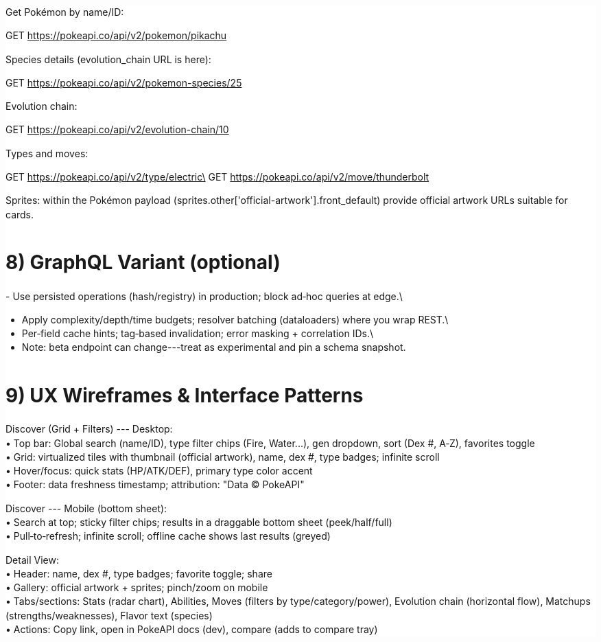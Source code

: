 Get Pokémon by name/ID:

GET https://pokeapi.co/api/v2/pokemon/pikachu

Species details (evolution_chain URL is here):

GET https://pokeapi.co/api/v2/pokemon-species/25

Evolution chain:

GET https://pokeapi.co/api/v2/evolution-chain/10

Types and moves:

GET https://pokeapi.co/api/v2/type/electric\
GET https://pokeapi.co/api/v2/move/thunderbolt

Sprites: within the Pokémon payload
(sprites.other\[\'official-artwork\'\].front_default) provide official
artwork URLs suitable for cards.

# 8) GraphQL Variant (optional)

\- Use persisted operations (hash/registry) in production; block ad‑hoc
queries at edge.\
- Apply complexity/depth/time budgets; resolver batching (dataloaders)
where you wrap REST.\
- Per‑field cache hints; tag‑based invalidation; error masking +
correlation IDs.\
- Note: beta endpoint can change---treat as experimental and pin a
schema snapshot.

# 9) UX Wireframes & Interface Patterns

Discover (Grid + Filters) --- Desktop:\
• Top bar: Global search (name/ID), type filter chips (Fire, Water...),
gen dropdown, sort (Dex #, A‑Z), favorites toggle\
• Grid: virtualized tiles with thumbnail (official artwork), name, dex
#, type badges; infinite scroll\
• Hover/focus: quick stats (HP/ATK/DEF), primary type color accent\
• Footer: data freshness timestamp; attribution: "Data © PokeAPI"

Discover --- Mobile (bottom sheet):\
• Search at top; sticky filter chips; results in a draggable bottom
sheet (peek/half/full)\
• Pull‑to‑refresh; infinite scroll; offline cache shows last results
(greyed)

Detail View:\
• Header: name, dex #, type badges; favorite toggle; share\
• Gallery: official artwork + sprites; pinch/zoom on mobile\
• Tabs/sections: Stats (radar chart), Abilities, Moves (filters by
type/category/power), Evolution chain (horizontal flow), Matchups
(strengths/weaknesses), Flavor text (species)\
• Actions: Copy link, open in PokeAPI docs (dev), compare (adds to
compare tray)
